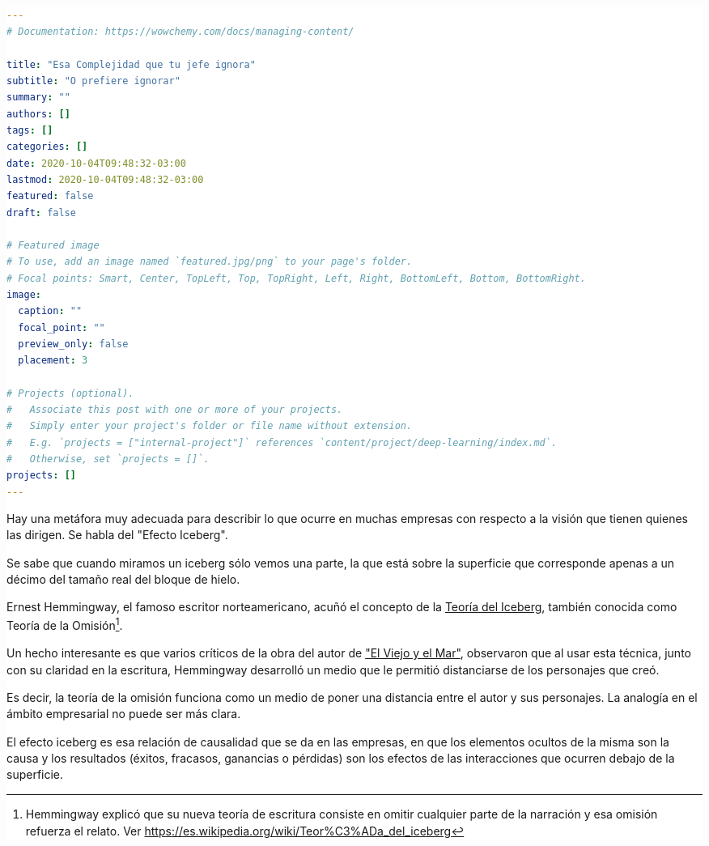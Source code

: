 ```yaml
---
# Documentation: https://wowchemy.com/docs/managing-content/

title: "Esa Complejidad que tu jefe ignora"
subtitle: "O prefiere ignorar"
summary: ""
authors: []
tags: []
categories: []
date: 2020-10-04T09:48:32-03:00
lastmod: 2020-10-04T09:48:32-03:00
featured: false
draft: false

# Featured image
# To use, add an image named `featured.jpg/png` to your page's folder.
# Focal points: Smart, Center, TopLeft, Top, TopRight, Left, Right, BottomLeft, Bottom, BottomRight.
image:
  caption: ""
  focal_point: ""
  preview_only: false
  placement: 3

# Projects (optional).
#   Associate this post with one or more of your projects.
#   Simply enter your project's folder or file name without extension.
#   E.g. `projects = ["internal-project"]` references `content/project/deep-learning/index.md`.
#   Otherwise, set `projects = []`.
projects: []
---
```

Hay una metáfora muy adecuada para describir lo que ocurre en muchas empresas con respecto a la visión que tienen quienes las dirigen. Se habla del "Efecto Iceberg".

Se sabe que cuando miramos un iceberg sólo vemos una parte, la que está sobre la superficie que corresponde apenas a un décimo del tamaño real del bloque de hielo.

Ernest Hemmingway, el famoso escritor norteamericano, acuñó el concepto de la [Teoría del Iceberg](https://es.wikipedia.org/wiki/Teor%C3%ADa_del_iceberg), también conocida como Teoría de la Omisión[^1].

Un hecho interesante es que varios críticos de la obra del autor de ["El Viejo y el Mar"](https://es.wikipedia.org/wiki/El_viejo_y_el_mar), observaron que al usar esta técnica, junto con su claridad en la escritura, Hemmingway desarrolló un medio que le permitió distanciarse de los personajes que creó.

Es decir, la teoría de la omisión funciona como un medio de poner una distancia entre el autor y sus personajes. La analogía en el ámbito empresarial no puede ser más clara.

El efecto iceberg es esa relación de causalidad que se da en las empresas, en que los elementos ocultos de la misma son la causa y los  resultados (éxitos, fracasos, ganancias o pérdidas) son los efectos de las interacciones que ocurren debajo de la superficie. 


[^1]: Hemmingway explicó que su nueva teoría de escritura consiste en omitir cualquier parte de la narración y esa omisión refuerza el relato. Ver https://es.wikipedia.org/wiki/Teor%C3%ADa_del_iceberg
[^2]: https://spasesores.com/iceberg-empresarial/
[^3]: Sigla que hace referencia al stack tecnológico basado en Linux Apache MySql PHP Ver: https://es.wikipedia.org/wiki/LAMP
[^4]: En este artículo https://lnds.net/blog/lnds/2017/07/23/el-boton-de-los-300-millones-de-dolares/ explico cómo un error de usabilidad muy sencillo (el diseño de un botón) le costó 300 millones de dólares a una empresa.
[^5]: Sólo con respecto a las XSS hay tres variantes que además se pueden dar en el cliente o servidor: https://owasp.org/www-community/Types_of_Cross-Site_Scripting.
[^6]: "Secure by Design", Dan Bergh Johnsson, Daniel Deogun, Daniel Sawano, Manning 2019. https://www.manning.com/books/secure-by-design
[^7]: El DDD es una aproximación al desarrollo de sistemas complejos que ofrece un mecanismo de diseño colaborativo entre las áreas de negocio y de desarrollo. Si no lo han leido les sugiero que adquieran ya una copia del libro de Eric Evans: [	
[^8]: La triada de la seguiridad es: Confidencialidad, Integridad y Disponibilidad, o CIA (en inglés: Confidentiality, Integrity and Availability).